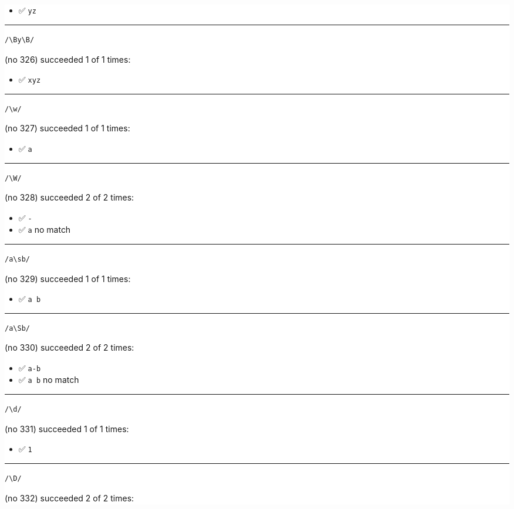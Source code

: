 - ✅ `yz`

---

```
/\By\B/
```
(no 326) succeeded 1 of 1 times:

- ✅ `xyz`

---

```
/\w/
```
(no 327) succeeded 1 of 1 times:

- ✅ `a`

---

```
/\W/
```
(no 328) succeeded 2 of 2 times:

- ✅ `-`
- ✅ `a` no match

---

```
/a\sb/
```
(no 329) succeeded 1 of 1 times:

- ✅ `a b`

---

```
/a\Sb/
```
(no 330) succeeded 2 of 2 times:

- ✅ `a-b`
- ✅ `a b` no match

---

```
/\d/
```
(no 331) succeeded 1 of 1 times:

- ✅ `1`

---

```
/\D/
```
(no 332) succeeded 2 of 2 times:
